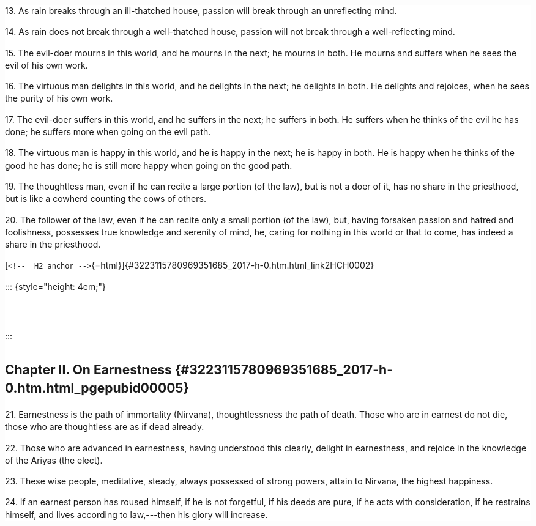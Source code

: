 13\. As rain breaks through an ill-thatched house, passion will break
through an unreflecting mind.

14\. As rain does not break through a well-thatched house, passion will
not break through a well-reflecting mind.

15\. The evil-doer mourns in this world, and he mourns in the next; he
mourns in both. He mourns and suffers when he sees the evil of his own
work.

16\. The virtuous man delights in this world, and he delights in the
next; he delights in both. He delights and rejoices, when he sees the
purity of his own work.

17\. The evil-doer suffers in this world, and he suffers in the next; he
suffers in both. He suffers when he thinks of the evil he has done; he
suffers more when going on the evil path.

18\. The virtuous man is happy in this world, and he is happy in the
next; he is happy in both. He is happy when he thinks of the good he has
done; he is still more happy when going on the good path.

19\. The thoughtless man, even if he can recite a large portion (of the
law), but is not a doer of it, has no share in the priesthood, but is
like a cowherd counting the cows of others.

20\. The follower of the law, even if he can recite only a small portion
(of the law), but, having forsaken passion and hatred and foolishness,
possesses true knowledge and serenity of mind, he, caring for nothing in
this world or that to come, has indeed a share in the priesthood.

[`<!--  H2 anchor -->`{=html}]{#3223115780969351685_2017-h-0.htm.html_link2HCH0002}

::: {style="height: 4em;"}
\
\
\
\
:::

## Chapter II. On Earnestness {#3223115780969351685_2017-h-0.htm.html_pgepubid00005}

21\. Earnestness is the path of immortality (Nirvana), thoughtlessness
the path of death. Those who are in earnest do not die, those who are
thoughtless are as if dead already.

22\. Those who are advanced in earnestness, having understood this
clearly, delight in earnestness, and rejoice in the knowledge of the
Ariyas (the elect).

23\. These wise people, meditative, steady, always possessed of strong
powers, attain to Nirvana, the highest happiness.

24\. If an earnest person has roused himself, if he is not forgetful, if
his deeds are pure, if he acts with consideration, if he restrains
himself, and lives according to law,---then his glory will increase.

